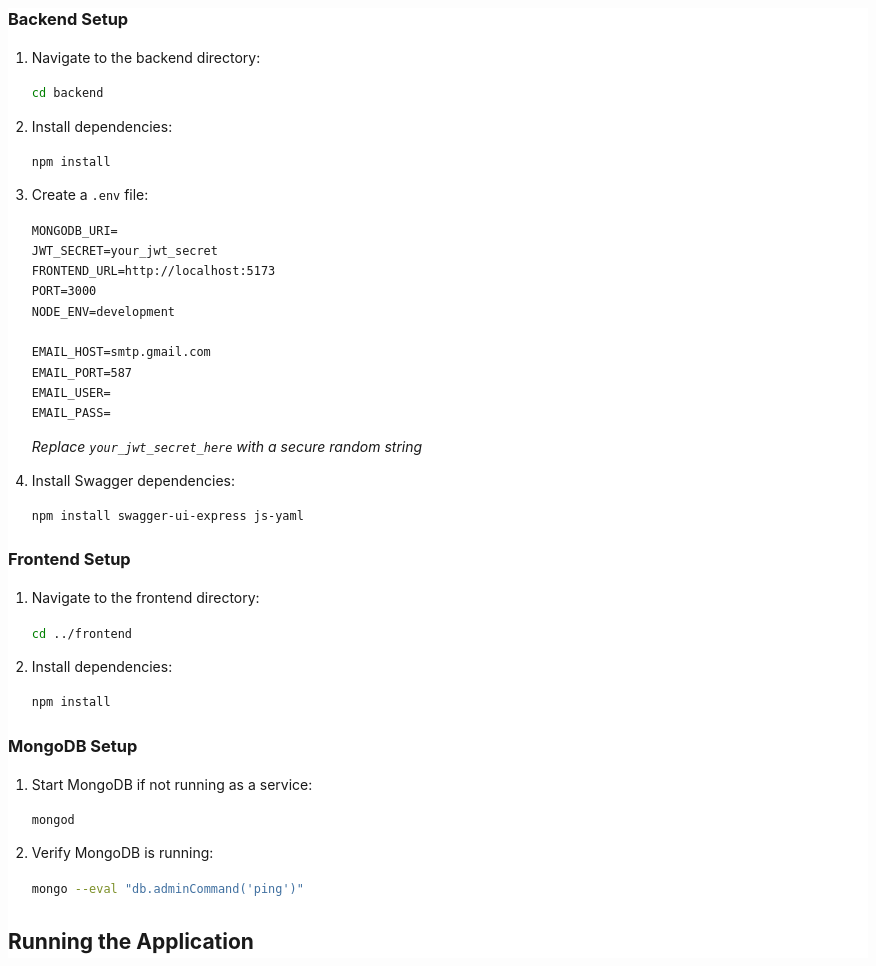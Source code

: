 ### Backend Setup

1. Navigate to the backend directory:
   ```bash
   cd backend
   ```

2. Install dependencies:
   ```bash
   npm install
   ```

3. Create a `.env` file:
   ```
   MONGODB_URI=
   JWT_SECRET=your_jwt_secret
   FRONTEND_URL=http://localhost:5173
   PORT=3000
   NODE_ENV=development

   EMAIL_HOST=smtp.gmail.com
   EMAIL_PORT=587
   EMAIL_USER= 
   EMAIL_PASS=
   ```
   *Replace `your_jwt_secret_here` with a secure random string*

4. Install Swagger dependencies:
   ```bash
   npm install swagger-ui-express js-yaml
   ```

### Frontend Setup

1. Navigate to the frontend directory:
   ```bash
   cd ../frontend
   ```

2. Install dependencies:
   ```bash
   npm install
   ```

### MongoDB Setup

1. Start MongoDB if not running as a service:
   ```bash
   mongod
   ```

2. Verify MongoDB is running:
   ```bash
   mongo --eval "db.adminCommand('ping')"
   ```

## Running the Application
